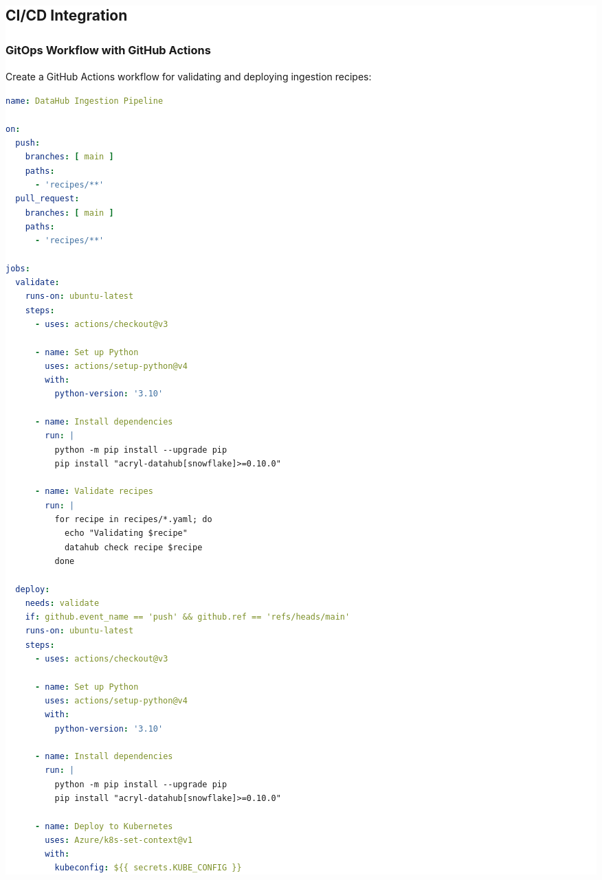## CI/CD Integration

### GitOps Workflow with GitHub Actions

Create a GitHub Actions workflow for validating and deploying ingestion recipes:

```yaml
name: DataHub Ingestion Pipeline

on:
  push:
    branches: [ main ]
    paths:
      - 'recipes/**'
  pull_request:
    branches: [ main ]
    paths:
      - 'recipes/**'

jobs:
  validate:
    runs-on: ubuntu-latest
    steps:
      - uses: actions/checkout@v3
      
      - name: Set up Python
        uses: actions/setup-python@v4
        with:
          python-version: '3.10'
      
      - name: Install dependencies
        run: |
          python -m pip install --upgrade pip
          pip install "acryl-datahub[snowflake]>=0.10.0"
      
      - name: Validate recipes
        run: |
          for recipe in recipes/*.yaml; do
            echo "Validating $recipe"
            datahub check recipe $recipe
          done
  
  deploy:
    needs: validate
    if: github.event_name == 'push' && github.ref == 'refs/heads/main'
    runs-on: ubuntu-latest
    steps:
      - uses: actions/checkout@v3
      
      - name: Set up Python
        uses: actions/setup-python@v4
        with:
          python-version: '3.10'
      
      - name: Install dependencies
        run: |
          python -m pip install --upgrade pip
          pip install "acryl-datahub[snowflake]>=0.10.0"
      
      - name: Deploy to Kubernetes
        uses: Azure/k8s-set-context@v1
        with:
          kubeconfig: ${{ secrets.KUBE_CONFIG }}
```